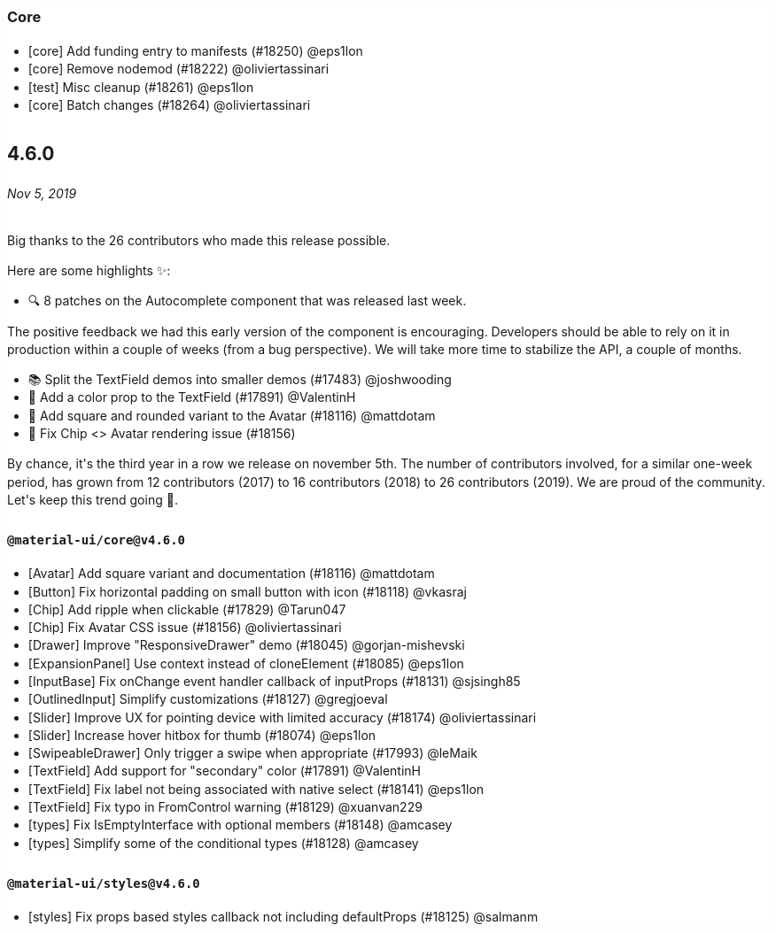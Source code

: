 ### Core

- [core] Add funding entry to manifests (#18250) @eps1lon
- [core] Remove nodemod (#18222) @oliviertassinari
- [test] Misc cleanup (#18261) @eps1lon
- [core] Batch changes (#18264) @oliviertassinari

## 4.6.0
###### *Nov 5, 2019*

Big thanks to the 26 contributors who made this release possible.

Here are some highlights ✨:

- 🔍 8 patches on the Autocomplete component that was released last week.

The positive feedback we had this early version of the component is encouraging.
Developers should be able to rely on it in production within a couple of weeks (from a bug perspective).
We will take more time to stabilize the API, a couple of months.

- 📚 Split the TextField demos into smaller demos (#17483) @joshwooding
- 💄 Add a color prop to the TextField (#17891) @ValentinH
- 💄 Add square and rounded variant to the Avatar (#18116) @mattdotam
- 🐛 Fix Chip <> Avatar rendering issue (#18156)

By chance, it's the third year in a row we release on november 5th.
The number of contributors involved, for a similar one-week period, has grown from 12 contributors (2017) to 16 contributors (2018) to 26 contributors (2019).
We are proud of the community. Let's keep this trend going 🚀.

### `@material-ui/core@v4.6.0`

- [Avatar] Add square variant and documentation (#18116) @mattdotam
- [Button] Fix horizontal padding on small button with icon (#18118) @vkasraj
- [Chip] Add ripple when clickable (#17829) @Tarun047
- [Chip] Fix Avatar CSS issue (#18156) @oliviertassinari
- [Drawer] Improve "ResponsiveDrawer" demo (#18045) @gorjan-mishevski
- [ExpansionPanel] Use context instead of cloneElement (#18085) @eps1lon
- [InputBase] Fix onChange event handler callback of inputProps (#18131) @sjsingh85
- [OutlinedInput] Simplify customizations (#18127) @gregjoeval
- [Slider] Improve UX for pointing device with limited accuracy (#18174) @oliviertassinari
- [Slider] Increase hover hitbox for thumb (#18074) @eps1lon
- [SwipeableDrawer] Only trigger a swipe when appropriate (#17993) @leMaik
- [TextField] Add support for "secondary" color (#17891) @ValentinH
- [TextField] Fix label not being associated with native select (#18141) @eps1lon
- [TextField] Fix typo in FromControl warning (#18129) @xuanvan229
- [types] Fix IsEmptyInterface with optional members (#18148) @amcasey
- [types] Simplify some of the conditional types (#18128) @amcasey

### `@material-ui/styles@v4.6.0`

- [styles] Fix props based styles callback not including defaultProps (#18125) @salmanm
